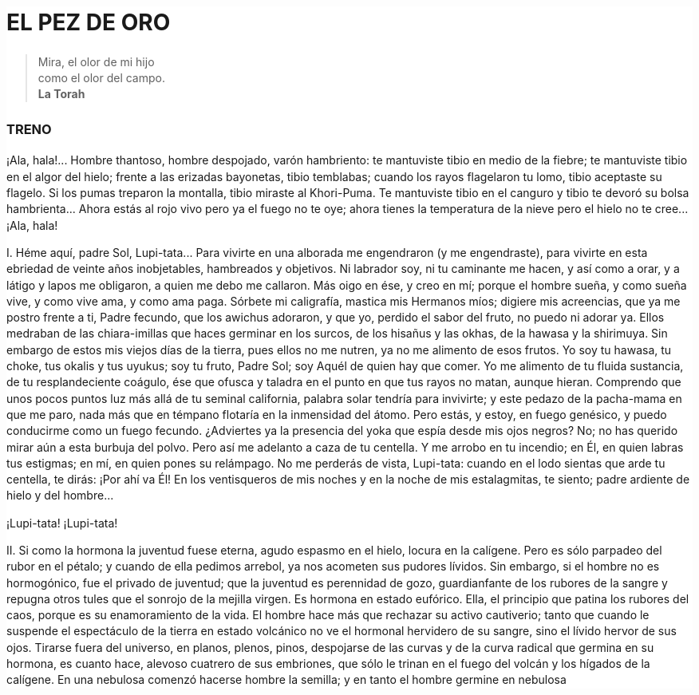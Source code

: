 # EL PEZ DE ORO

> Mira, el olor de mi hijo \
> como el olor del campo. \
> **La Torah**

### TRENO

¡Ala, hala!... Hombre thantoso, hombre despojado, varón
hambriento: te mantuviste tibio en medio de la fiebre; te mantuviste
tibio en el algor del hielo; frente a las erizadas bayonetas, tibio
temblabas; cuando los rayos flagelaron tu lomo, tibio aceptaste su
flagelo. Si los pumas treparon la montalla, tibio miraste al Khori-Puma.
Te mantuviste tibio en el canguro y tibio te devoró su bolsa
hambrienta... Ahora estás al rojo vivo pero ya el fuego no te oye; ahora
tienes la temperatura de la nieve pero el hielo no te cree... ¡Ala, hala!

I. Héme aquí, padre Sol, Lupi-tata... Para vivirte en una alborada
me engendraron (y me engendraste), para vivirte en esta ebriedad de
veinte años inobjetables, hambreados y objetivos. Ni labrador soy, ni
tu caminante me hacen, y así como a orar, y a látigo y lapos me
obligaron, a quien me debo me callaron. Más oigo en ése, y creo en mí;
porque el hombre sueña, y como sueña vive, y como vive ama, y como
ama paga. Sórbete mi caligrafía, mastica mis Hermanos míos; digiere
mis acreencias, que ya me postro frente a ti, Padre fecundo, que los
awichus adoraron, y que yo, perdido el sabor del fruto, no puedo ni
adorar ya. Ellos medraban de las chiara-imillas que haces germinar en
los surcos, de los hisañus y las okhas, de la hawasa y la shirimuya. Sin
embargo de estos mis viejos días de la tierra, pues ellos no me nutren,
ya no me alimento de esos frutos. Yo soy tu hawasa, tu choke, tus
okalis y tus uyukus; soy tu fruto, Padre Sol; soy Aquél de quien hay que
comer. Yo me alimento de tu fluida sustancia, de tu resplandeciente
coágulo, ése que ofusca y taladra en el punto en que tus rayos no
matan, aunque hieran. Comprendo que unos pocos puntos luz más allá
de tu seminal california, palabra solar tendría para invivirte; y este
pedazo de la pacha-mama en que me paro, nada más que en témpano
flotaría en la inmensidad del átomo. Pero estás, y estoy, en fuego
genésico, y puedo conducirme como un fuego fecundo. ¿Adviertes ya
la presencia del yoka que espía desde mis ojos negros? No; no has
querido mirar aún a esta burbuja del polvo. Pero así me adelanto a caza
de tu centella. Y me arrobo en tu incendio; en Él, en quien labras tus
estigmas; en mí, en quien pones su relámpago. No me perderás de
vista, Lupi-tata: cuando en el lodo sientas que arde tu centella, te dirás:
¡Por ahí va Él! En los ventisqueros de mis noches y en la noche de mis
estalagmitas, te siento; padre ardiente de hielo y del hombre...

¡Lupi-tata! ¡Lupi-tata!

II. Si como la hormona la juventud fuese eterna, agudo espasmo
en el hielo, locura en la calígene. Pero es sólo parpadeo del rubor en el
pétalo; y cuando de ella pedimos arrebol, ya nos acometen sus pudores
lívidos. Sin embargo, si el hombre no es hormogónico, fue el privado
de juventud; que la juventud es perennidad de gozo, guardianfante de
los rubores de la sangre y repugna otros tules que el sonrojo de la
mejilla virgen. Es hormona en estado eufórico. Ella, el principio que
patina los rubores del caos, porque es su enamoramiento de la vida. El
hombre hace más que rechazar su activo cautiverio; tanto que cuando
le suspende el espectáculo de la tierra en estado volcánico no ve el
hormonal hervidero de su sangre, sino el lívido hervor de sus ojos.
Tirarse fuera del universo, en planos, plenos, pinos, despojarse de las
curvas y de la curva radical que germina en su hormona, es cuanto
hace, alevoso cuatrero de sus embriones, que sólo le trinan en el fuego
del volcán y los hígados de la calígene. En una nebulosa comenzó
hacerse hombre la semilla; y en tanto el hombre germine en nebulosa